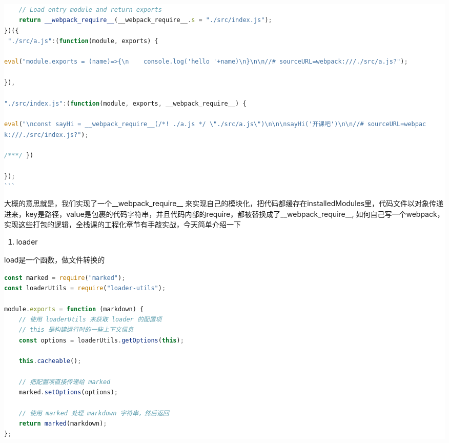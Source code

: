 ```js
	// Load entry module and return exports
	return __webpack_require__(__webpack_require__.s = "./src/index.js");
})({
 "./src/a.js":(function(module, exports) {

eval("module.exports = (name)=>{\n    console.log('hello '+name)\n}\n\n//# sourceURL=webpack:///./src/a.js?");

}),

"./src/index.js":(function(module, exports, __webpack_require__) {

eval("\nconst sayHi = __webpack_require__(/*! ./a.js */ \"./src/a.js\")\n\n\nsayHi('开课吧')\n\n//# sourceURL=webpack:///./src/index.js?");

/***/ })

});
​```


```



大概的意思就是，我们实现了一个__webpack_require__ 来实现自己的模块化，把代码都缓存在installedModules里，代码文件以对象传递进来，key是路径，value是包裹的代码字符串，并且代码内部的require，都被替换成了__webpack_require__,  如何自己写一个webpack，实现这些打包的逻辑，全栈课的工程化章节有手敲实战，今天简单介绍一下







1. loader

load是一个函数，做文件转换的

```js
const marked = require("marked");
const loaderUtils = require("loader-utils");

module.exports = function (markdown) {
    // 使用 loaderUtils 来获取 loader 的配置项
    // this 是构建运行时的一些上下文信息
    const options = loaderUtils.getOptions(this);

    this.cacheable();

    // 把配置项直接传递给 marked
    marked.setOptions(options);

    // 使用 marked 处理 markdown 字符串，然后返回
    return marked(markdown);
};
```
